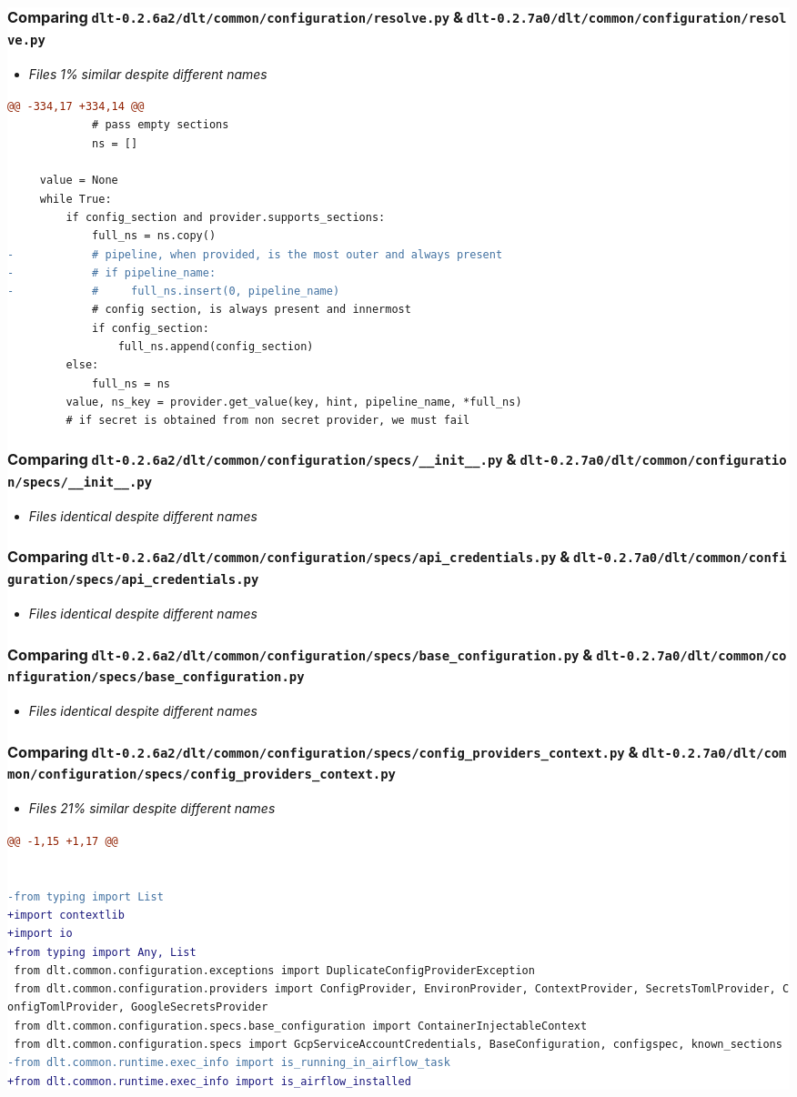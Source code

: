 ### Comparing `dlt-0.2.6a2/dlt/common/configuration/resolve.py` & `dlt-0.2.7a0/dlt/common/configuration/resolve.py`

 * *Files 1% similar despite different names*

```diff
@@ -334,17 +334,14 @@
             # pass empty sections
             ns = []
 
     value = None
     while True:
         if config_section and provider.supports_sections:
             full_ns = ns.copy()
-            # pipeline, when provided, is the most outer and always present
-            # if pipeline_name:
-            #     full_ns.insert(0, pipeline_name)
             # config section, is always present and innermost
             if config_section:
                 full_ns.append(config_section)
         else:
             full_ns = ns
         value, ns_key = provider.get_value(key, hint, pipeline_name, *full_ns)
         # if secret is obtained from non secret provider, we must fail
```

### Comparing `dlt-0.2.6a2/dlt/common/configuration/specs/__init__.py` & `dlt-0.2.7a0/dlt/common/configuration/specs/__init__.py`

 * *Files identical despite different names*

### Comparing `dlt-0.2.6a2/dlt/common/configuration/specs/api_credentials.py` & `dlt-0.2.7a0/dlt/common/configuration/specs/api_credentials.py`

 * *Files identical despite different names*

### Comparing `dlt-0.2.6a2/dlt/common/configuration/specs/base_configuration.py` & `dlt-0.2.7a0/dlt/common/configuration/specs/base_configuration.py`

 * *Files identical despite different names*

### Comparing `dlt-0.2.6a2/dlt/common/configuration/specs/config_providers_context.py` & `dlt-0.2.7a0/dlt/common/configuration/specs/config_providers_context.py`

 * *Files 21% similar despite different names*

```diff
@@ -1,15 +1,17 @@
 
 
-from typing import List
+import contextlib
+import io
+from typing import Any, List
 from dlt.common.configuration.exceptions import DuplicateConfigProviderException
 from dlt.common.configuration.providers import ConfigProvider, EnvironProvider, ContextProvider, SecretsTomlProvider, ConfigTomlProvider, GoogleSecretsProvider
 from dlt.common.configuration.specs.base_configuration import ContainerInjectableContext
 from dlt.common.configuration.specs import GcpServiceAccountCredentials, BaseConfiguration, configspec, known_sections
-from dlt.common.runtime.exec_info import is_running_in_airflow_task
+from dlt.common.runtime.exec_info import is_airflow_installed
```